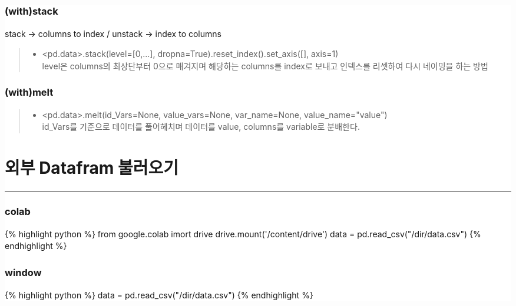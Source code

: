 ### **(with)stack**

stack -> columns to index / unstack -> index to columns
> * \<pd.data\>.stack(level=[0,...], dropna=True).reset_index().set_axis([], axis=1)  
> level은 columns의 최상단부터 0으로 매겨지며 해당하는 columns를 index로 보내고 인덱스를 리셋하여 다시 네이밍을 하는 방법

### **(with)melt**

> * \<pd.data\>.melt(id_Vars=None, value_vars=None, var_name=None, value_name="value")  
> id_Vars를 기준으로 데이터를 풀어헤치며 데이터를 value, columns를 variable로 분배한다.

# **외부 Datafram 불러오기**
---
### **colab**
{% highlight python %}
from google.colab imort drive
drive.mount('/content/drive')
data = pd.read_csv("/dir/data.csv")
{% endhighlight %}

### **window**
{% highlight python %}
data = pd.read_csv("/dir/data.csv")
{% endhighlight %}
